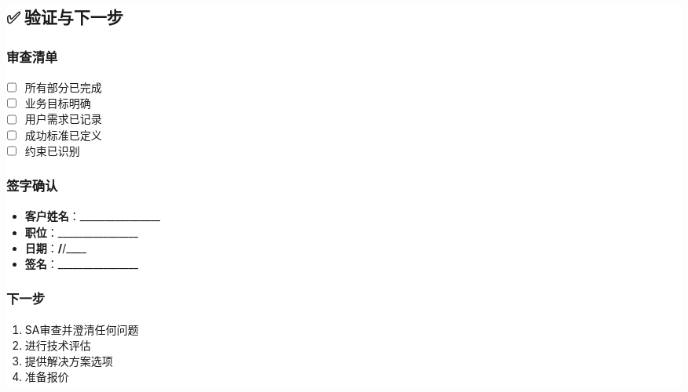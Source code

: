 ## ✅ 验证与下一步

### 审查清单
- [ ] 所有部分已完成
- [ ] 业务目标明确
- [ ] 用户需求已记录
- [ ] 成功标准已定义
- [ ] 约束已识别

### 签字确认
- **客户姓名**：________________
- **职位**：________________
- **日期**：____/____/____
- **签名**：________________

### 下一步
1. SA审查并澄清任何问题
2. 进行技术评估
3. 提供解决方案选项
4. 准备报价